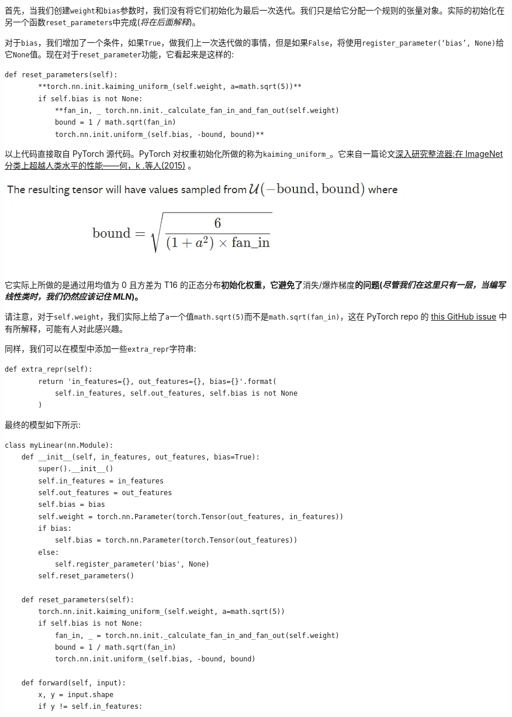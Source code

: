 首先，当我们创建`weight`和`bias`参数时，我们没有将它们初始化为最后一次迭代。我们只是给它分配一个规则的张量对象。实际的初始化在另一个函数`reset_parameters`中完成(*将在后面解释*)。

对于`bias`，我们增加了一个条件，如果`True`，做我们上一次迭代做的事情，但是如果`False`，将使用`register_parameter(‘bias’, None)`给它`None`值。现在对于`reset_parameter`功能，它看起来是这样的:

```
def reset_parameters(self):
        **torch.nn.init.kaiming_uniform_(self.weight, a=math.sqrt(5))**
        if self.bias is not None:
            **fan_in, _ torch.nn.init._calculate_fan_in_and_fan_out(self.weight)
            bound = 1 / math.sqrt(fan_in)
            torch.nn.init.uniform_(self.bias, -bound, bound)**
```

以上代码直接取自 PyTorch 源代码。PyTorch 对权重初始化所做的称为`kaiming_uniform_`。它来自一篇论文[深入研究整流器:在 ImageNet 分类上超越人类水平的性能——何，k .等人(2015)](https://arxiv.org/pdf/1502.01852.pdf) 。

![](img/6886e67fa7fd0d400f96a6562a6376eb.png)

它实际上所做的是通过用均值为 0 且方差为 T16 的正态分布**初始化权重，它避免了**消失/爆炸梯度**的问题(*尽管我们在这里只有一层，当编写线性类时，我们仍然应该记住 MLN*)。**

请注意，对于`self.weight`，我们实际上给了`a`一个值`math.sqrt(5)`而不是`math.sqrt(fan_in)`，这在 PyTorch repo 的 [this GitHub issue](https://github.com/pytorch/pytorch/issues/15314) 中有所解释，可能有人对此感兴趣。

同样，我们可以在模型中添加一些`extra_repr`字符串:

```
def extra_repr(self):
        return 'in_features={}, out_features={}, bias={}'.format(
            self.in_features, self.out_features, self.bias is not None
        )
```

最终的模型如下所示:

```
class myLinear(nn.Module):
    def __init__(self, in_features, out_features, bias=True):
        super().__init__()
        self.in_features = in_features
        self.out_features = out_features
        self.bias = bias
        self.weight = torch.nn.Parameter(torch.Tensor(out_features, in_features))
        if bias:
            self.bias = torch.nn.Parameter(torch.Tensor(out_features))
        else:
            self.register_parameter('bias', None)
        self.reset_parameters()

    def reset_parameters(self):
        torch.nn.init.kaiming_uniform_(self.weight, a=math.sqrt(5))
        if self.bias is not None:
            fan_in, _ = torch.nn.init._calculate_fan_in_and_fan_out(self.weight)
            bound = 1 / math.sqrt(fan_in)
            torch.nn.init.uniform_(self.bias, -bound, bound)

    def forward(self, input):
        x, y = input.shape
        if y != self.in_features:
```
